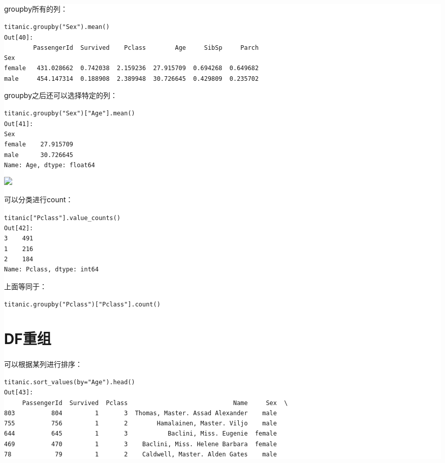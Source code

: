 groupby所有的列：

```
titanic.groupby("Sex").mean()
Out[40]: 
        PassengerId  Survived    Pclass        Age     SibSp     Parch  
Sex                                                                      
female   431.028662  0.742038  2.159236  27.915709  0.694268  0.649682   
male     454.147314  0.188908  2.389948  30.726645  0.429809  0.235702   
```

groupby之后还可以选择特定的列：

```
titanic.groupby("Sex")["Age"].mean()
Out[41]: 
Sex
female    27.915709
male      30.726645
Name: Age, dtype: float64
```

![](https://img-blog.csdnimg.cn/20201226115124216.png)

可以分类进行count：

```
titanic["Pclass"].value_counts()
Out[42]: 
3    491
1    216
2    184
Name: Pclass, dtype: int64
```

上面等同于：

```
titanic.groupby("Pclass")["Pclass"].count()
```

# DF重组

可以根据某列进行排序：

```
titanic.sort_values(by="Age").head()
Out[43]: 
     PassengerId  Survived  Pclass                             Name     Sex  \
803          804         1       3  Thomas, Master. Assad Alexander    male   
755          756         1       2        Hamalainen, Master. Viljo    male   
644          645         1       3           Baclini, Miss. Eugenie  female   
469          470         1       3    Baclini, Miss. Helene Barbara  female   
78            79         1       2    Caldwell, Master. Alden Gates    male   
```
